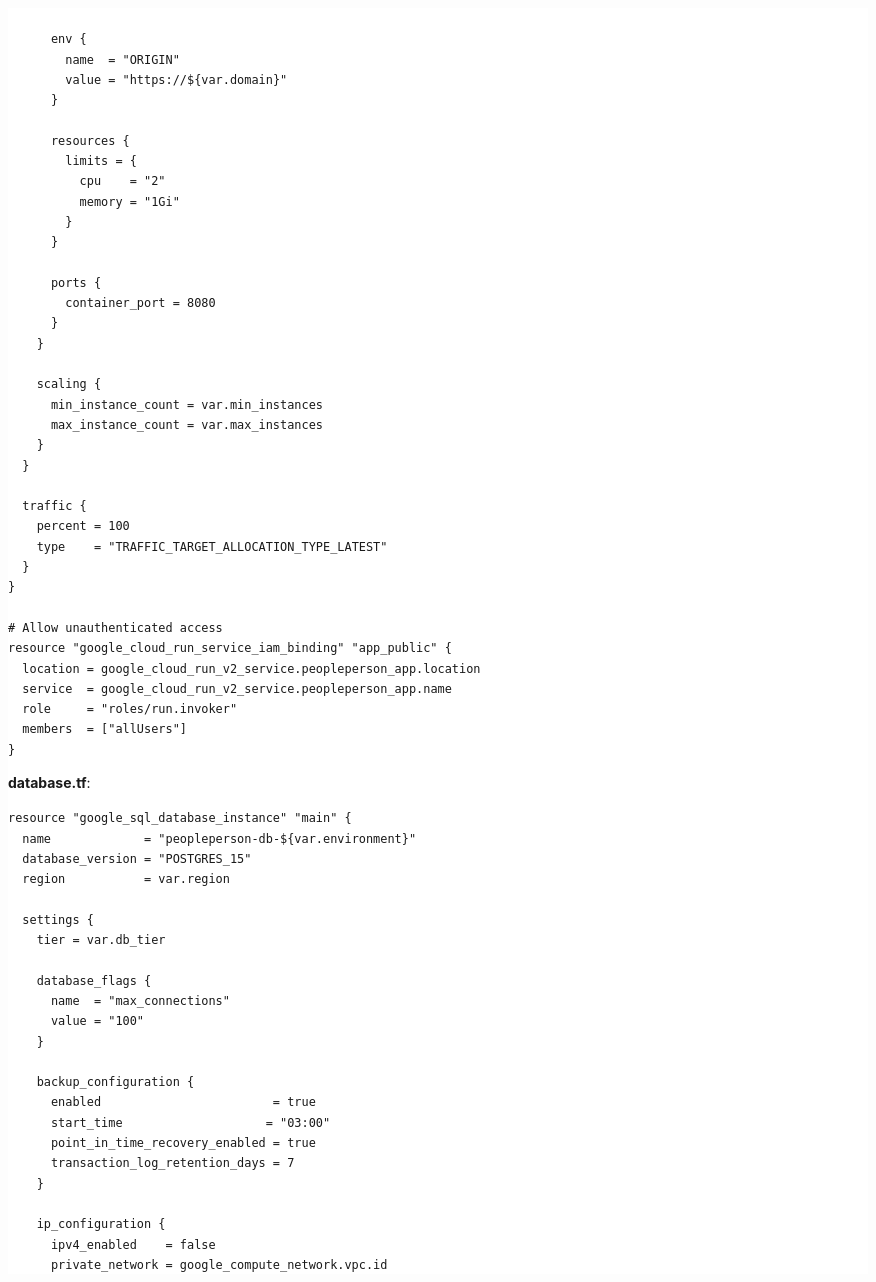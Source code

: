 ```hcl
      
      env {
        name  = "ORIGIN"
        value = "https://${var.domain}"
      }
      
      resources {
        limits = {
          cpu    = "2"
          memory = "1Gi"
        }
      }
      
      ports {
        container_port = 8080
      }
    }
    
    scaling {
      min_instance_count = var.min_instances
      max_instance_count = var.max_instances
    }
  }
  
  traffic {
    percent = 100
    type    = "TRAFFIC_TARGET_ALLOCATION_TYPE_LATEST"
  }
}

# Allow unauthenticated access
resource "google_cloud_run_service_iam_binding" "app_public" {
  location = google_cloud_run_v2_service.peopleperson_app.location
  service  = google_cloud_run_v2_service.peopleperson_app.name
  role     = "roles/run.invoker"
  members  = ["allUsers"]
}
```

**database.tf**:
```hcl
resource "google_sql_database_instance" "main" {
  name             = "peopleperson-db-${var.environment}"
  database_version = "POSTGRES_15"
  region           = var.region
  
  settings {
    tier = var.db_tier
    
    database_flags {
      name  = "max_connections"
      value = "100"
    }
    
    backup_configuration {
      enabled                        = true
      start_time                    = "03:00"
      point_in_time_recovery_enabled = true
      transaction_log_retention_days = 7
    }
    
    ip_configuration {
      ipv4_enabled    = false
      private_network = google_compute_network.vpc.id
```